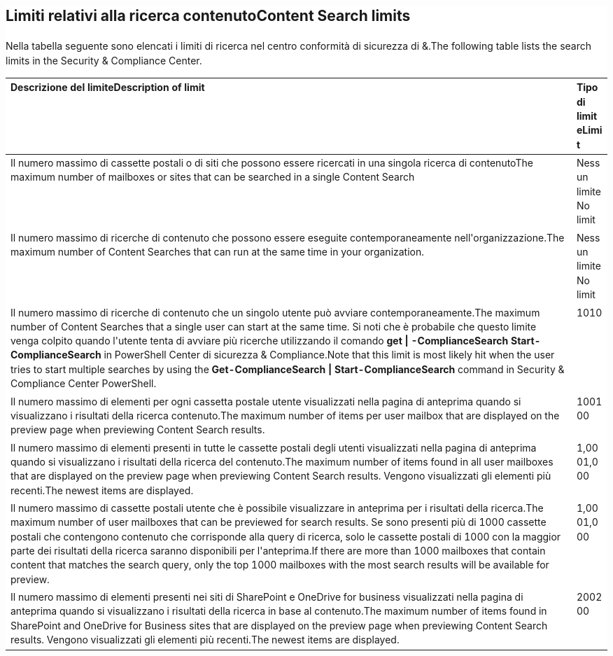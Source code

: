 ## <a name="content-search-limits"></a><span data-ttu-id="a9d2d-110">Limiti relativi alla ricerca contenuto</span><span class="sxs-lookup"><span data-stu-id="a9d2d-110">Content Search limits</span></span>

<span data-ttu-id="a9d2d-111">Nella tabella seguente sono elencati i limiti di ricerca nel centro conformità di sicurezza di &.</span><span class="sxs-lookup"><span data-stu-id="a9d2d-111">The following table lists the search limits in the Security & Compliance Center.</span></span>
  
|<span data-ttu-id="a9d2d-112">**Descrizione del limite**</span><span class="sxs-lookup"><span data-stu-id="a9d2d-112">**Description of limit**</span></span>|<span data-ttu-id="a9d2d-113">**Tipo di limite**</span><span class="sxs-lookup"><span data-stu-id="a9d2d-113">**Limit**</span></span>|
|:-----|:-----|
|<span data-ttu-id="a9d2d-114">Il numero massimo di cassette postali o di siti che possono essere ricercati in una singola ricerca di contenuto</span><span class="sxs-lookup"><span data-stu-id="a9d2d-114">The maximum number of mailboxes or sites that can be searched in a single Content Search</span></span>  <br/> |<span data-ttu-id="a9d2d-115">Nessun limite</span><span class="sxs-lookup"><span data-stu-id="a9d2d-115">No limit</span></span>  <br/> |
|<span data-ttu-id="a9d2d-116">Il numero massimo di ricerche di contenuto che possono essere eseguite contemporaneamente nell'organizzazione.</span><span class="sxs-lookup"><span data-stu-id="a9d2d-116">The maximum number of Content Searches that can run at the same time in your organization.</span></span>  <br/> |<span data-ttu-id="a9d2d-117">Nessun limite</span><span class="sxs-lookup"><span data-stu-id="a9d2d-117">No limit</span></span>  <br/> |
|<span data-ttu-id="a9d2d-118">Il numero massimo di ricerche di contenuto che un singolo utente può avviare contemporaneamente.</span><span class="sxs-lookup"><span data-stu-id="a9d2d-118">The maximum number of Content Searches that a single user can start at the same time.</span></span> <span data-ttu-id="a9d2d-119">Si noti che è probabile che questo limite venga colpito quando l'utente tenta di avviare più ricerche utilizzando il comando **get \| -ComplianceSearch Start-ComplianceSearch** in PowerShell Center di sicurezza & Compliance.</span><span class="sxs-lookup"><span data-stu-id="a9d2d-119">Note that this limit is most likely hit when the user tries to start multiple searches by using the **Get-ComplianceSearch \| Start-ComplianceSearch** command in Security & Compliance Center PowerShell.</span></span>  <br/> |<span data-ttu-id="a9d2d-120">10</span><span class="sxs-lookup"><span data-stu-id="a9d2d-120">10</span></span>  <br/> |
|<span data-ttu-id="a9d2d-121">Il numero massimo di elementi per ogni cassetta postale utente visualizzati nella pagina di anteprima quando si visualizzano i risultati della ricerca contenuto.</span><span class="sxs-lookup"><span data-stu-id="a9d2d-121">The maximum number of items per user mailbox that are displayed on the preview page when previewing Content Search results.</span></span>  <br/> |<span data-ttu-id="a9d2d-122">100</span><span class="sxs-lookup"><span data-stu-id="a9d2d-122">100</span></span>  <br/> |
|<span data-ttu-id="a9d2d-123">Il numero massimo di elementi presenti in tutte le cassette postali degli utenti visualizzati nella pagina di anteprima quando si visualizzano i risultati della ricerca del contenuto.</span><span class="sxs-lookup"><span data-stu-id="a9d2d-123">The maximum number of items found in all user mailboxes that are displayed on the preview page when previewing Content Search results.</span></span> <span data-ttu-id="a9d2d-124">Vengono visualizzati gli elementi più recenti.</span><span class="sxs-lookup"><span data-stu-id="a9d2d-124">The newest items are displayed.</span></span>  <br/> |<span data-ttu-id="a9d2d-125">1,000</span><span class="sxs-lookup"><span data-stu-id="a9d2d-125">1,000</span></span>  <br/> |
|<span data-ttu-id="a9d2d-126">Il numero massimo di cassette postali utente che è possibile visualizzare in anteprima per i risultati della ricerca.</span><span class="sxs-lookup"><span data-stu-id="a9d2d-126">The maximum number of user mailboxes that can be previewed for search results.</span></span> <span data-ttu-id="a9d2d-127">Se sono presenti più di 1000 cassette postali che contengono contenuto che corrisponde alla query di ricerca, solo le cassette postali di 1000 con la maggior parte dei risultati della ricerca saranno disponibili per l'anteprima.</span><span class="sxs-lookup"><span data-stu-id="a9d2d-127">If there are more than 1000 mailboxes that contain content that matches the search query, only the top 1000 mailboxes with the most search results will be available for preview.</span></span>  <br/> |<span data-ttu-id="a9d2d-128">1,000</span><span class="sxs-lookup"><span data-stu-id="a9d2d-128">1,000</span></span>  <br/> |
|<span data-ttu-id="a9d2d-129">Il numero massimo di elementi presenti nei siti di SharePoint e OneDrive for business visualizzati nella pagina di anteprima quando si visualizzano i risultati della ricerca in base al contenuto.</span><span class="sxs-lookup"><span data-stu-id="a9d2d-129">The maximum number of items found in SharePoint and OneDrive for Business sites that are displayed on the preview page when previewing Content Search results.</span></span> <span data-ttu-id="a9d2d-130">Vengono visualizzati gli elementi più recenti.</span><span class="sxs-lookup"><span data-stu-id="a9d2d-130">The newest items are displayed.</span></span>  <br/> |<span data-ttu-id="a9d2d-131">200</span><span class="sxs-lookup"><span data-stu-id="a9d2d-131">200</span></span>  <br/> |